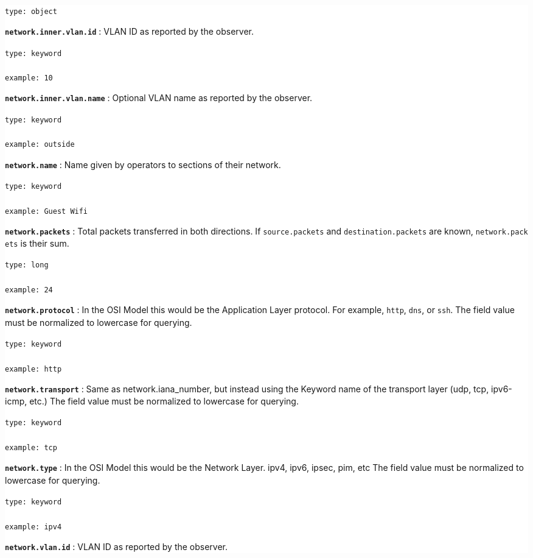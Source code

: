     type: object


**`network.inner.vlan.id`**
:   VLAN ID as reported by the observer.

    type: keyword

    example: 10


**`network.inner.vlan.name`**
:   Optional VLAN name as reported by the observer.

    type: keyword

    example: outside


**`network.name`**
:   Name given by operators to sections of their network.

    type: keyword

    example: Guest Wifi


**`network.packets`**
:   Total packets transferred in both directions. If `source.packets` and `destination.packets` are known, `network.packets` is their sum.

    type: long

    example: 24


**`network.protocol`**
:   In the OSI Model this would be the Application Layer protocol. For example, `http`, `dns`, or `ssh`. The field value must be normalized to lowercase for querying.

    type: keyword

    example: http


**`network.transport`**
:   Same as network.iana_number, but instead using the Keyword name of the transport layer (udp, tcp, ipv6-icmp, etc.) The field value must be normalized to lowercase for querying.

    type: keyword

    example: tcp


**`network.type`**
:   In the OSI Model this would be the Network Layer. ipv4, ipv6, ipsec, pim, etc The field value must be normalized to lowercase for querying.

    type: keyword

    example: ipv4


**`network.vlan.id`**
:   VLAN ID as reported by the observer.
